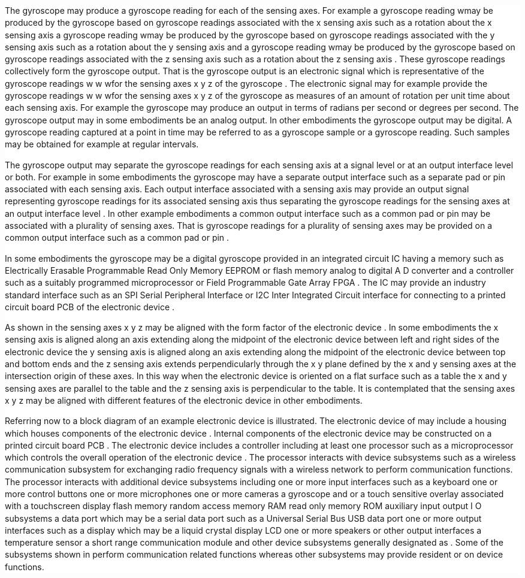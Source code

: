 The gyroscope may produce a gyroscope reading for each of the sensing axes. For example a gyroscope reading wmay be produced by the gyroscope based on gyroscope readings associated with the x sensing axis such as a rotation about the x sensing axis a gyroscope reading wmay be produced by the gyroscope based on gyroscope readings associated with the y sensing axis such as a rotation about the y sensing axis and a gyroscope reading wmay be produced by the gyroscope based on gyroscope readings associated with the z sensing axis such as a rotation about the z sensing axis . These gyroscope readings collectively form the gyroscope output. That is the gyroscope output is an electronic signal which is representative of the gyroscope readings w w wfor the sensing axes x y z of the gyroscope . The electronic signal may for example provide the gyroscope readings w w wfor the sensing axes x y z of the gyroscope as measures of an amount of rotation per unit time about each sensing axis. For example the gyroscope may produce an output in terms of radians per second or degrees per second. The gyroscope output may in some embodiments be an analog output. In other embodiments the gyroscope output may be digital. A gyroscope reading captured at a point in time may be referred to as a gyroscope sample or a gyroscope reading. Such samples may be obtained for example at regular intervals.

The gyroscope output may separate the gyroscope readings for each sensing axis at a signal level or at an output interface level or both. For example in some embodiments the gyroscope may have a separate output interface such as a separate pad or pin associated with each sensing axis. Each output interface associated with a sensing axis may provide an output signal representing gyroscope readings for its associated sensing axis thus separating the gyroscope readings for the sensing axes at an output interface level . In other example embodiments a common output interface such as a common pad or pin may be associated with a plurality of sensing axes. That is gyroscope readings for a plurality of sensing axes may be provided on a common output interface such as a common pad or pin .

In some embodiments the gyroscope may be a digital gyroscope provided in an integrated circuit IC having a memory such as Electrically Erasable Programmable Read Only Memory EEPROM or flash memory analog to digital A D converter and a controller such as a suitably programmed microprocessor or Field Programmable Gate Array FPGA . The IC may provide an industry standard interface such as an SPI Serial Peripheral Interface or I2C Inter Integrated Circuit interface for connecting to a printed circuit board PCB of the electronic device .

As shown in the sensing axes x y z may be aligned with the form factor of the electronic device . In some embodiments the x sensing axis is aligned along an axis extending along the midpoint of the electronic device between left and right sides of the electronic device the y sensing axis is aligned along an axis extending along the midpoint of the electronic device between top and bottom ends and the z sensing axis extends perpendicularly through the x y plane defined by the x and y sensing axes at the intersection origin of these axes. In this way when the electronic device is oriented on a flat surface such as a table the x and y sensing axes are parallel to the table and the z sensing axis is perpendicular to the table. It is contemplated that the sensing axes x y z may be aligned with different features of the electronic device in other embodiments.

Referring now to a block diagram of an example electronic device is illustrated. The electronic device of may include a housing which houses components of the electronic device . Internal components of the electronic device may be constructed on a printed circuit board PCB . The electronic device includes a controller including at least one processor such as a microprocessor which controls the overall operation of the electronic device . The processor interacts with device subsystems such as a wireless communication subsystem for exchanging radio frequency signals with a wireless network to perform communication functions. The processor interacts with additional device subsystems including one or more input interfaces such as a keyboard one or more control buttons one or more microphones one or more cameras a gyroscope and or a touch sensitive overlay associated with a touchscreen display flash memory random access memory RAM read only memory ROM auxiliary input output I O subsystems a data port which may be a serial data port such as a Universal Serial Bus USB data port one or more output interfaces such as a display which may be a liquid crystal display LCD one or more speakers or other output interfaces a temperature sensor a short range communication module and other device subsystems generally designated as . Some of the subsystems shown in perform communication related functions whereas other subsystems may provide resident or on device functions.
